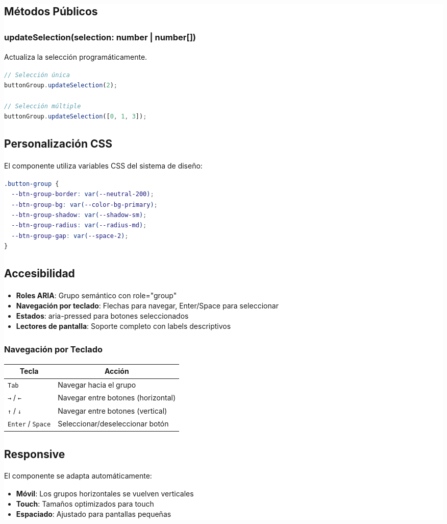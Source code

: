 ## Métodos Públicos

### updateSelection(selection: number | number[])

Actualiza la selección programáticamente.

```typescript
// Selección única
buttonGroup.updateSelection(2);

// Selección múltiple
buttonGroup.updateSelection([0, 1, 3]);
```

## Personalización CSS

El componente utiliza variables CSS del sistema de diseño:

```css
.button-group {
  --btn-group-border: var(--neutral-200);
  --btn-group-bg: var(--color-bg-primary);
  --btn-group-shadow: var(--shadow-sm);
  --btn-group-radius: var(--radius-md);
  --btn-group-gap: var(--space-2);
}
```

## Accesibilidad

- **Roles ARIA**: Grupo semántico con role="group"
- **Navegación por teclado**: Flechas para navegar, Enter/Space para seleccionar
- **Estados**: aria-pressed para botones seleccionados
- **Lectores de pantalla**: Soporte completo con labels descriptivos

### Navegación por Teclado

| Tecla             | Acción                             |
| ----------------- | ---------------------------------- |
| `Tab`             | Navegar hacia el grupo             |
| `→` / `←`         | Navegar entre botones (horizontal) |
| `↑` / `↓`         | Navegar entre botones (vertical)   |
| `Enter` / `Space` | Seleccionar/deseleccionar botón    |

## Responsive

El componente se adapta automáticamente:

- **Móvil**: Los grupos horizontales se vuelven verticales
- **Touch**: Tamaños optimizados para touch
- **Espaciado**: Ajustado para pantallas pequeñas
